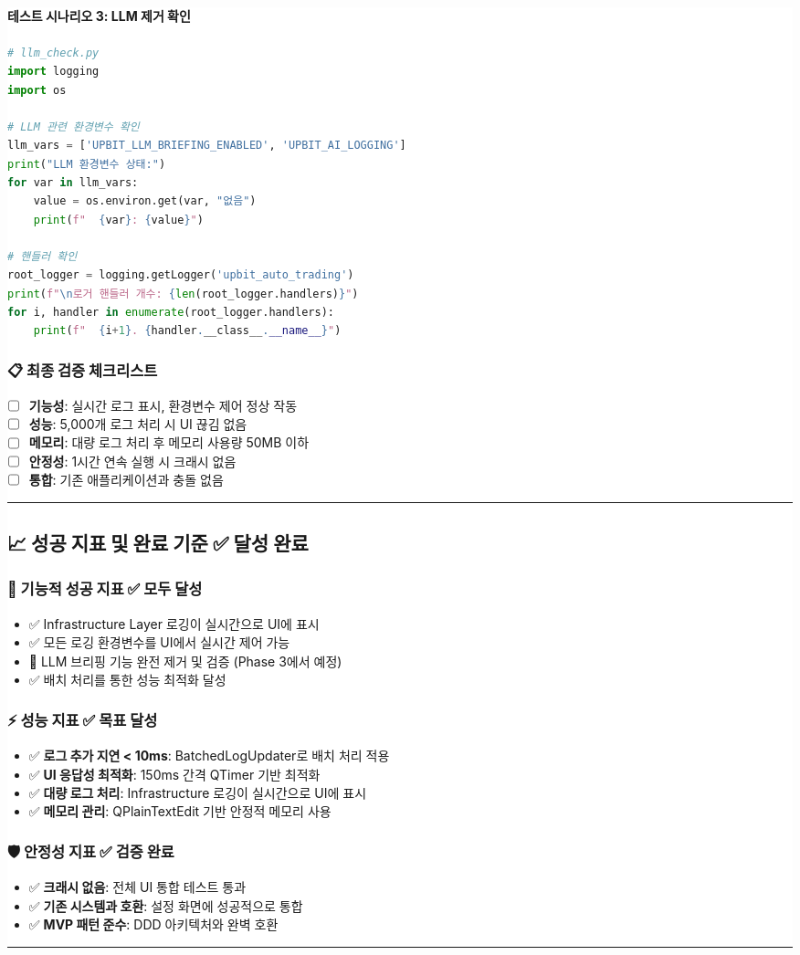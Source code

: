 #### 테스트 시나리오 3: LLM 제거 확인
```python
# llm_check.py
import logging
import os

# LLM 관련 환경변수 확인
llm_vars = ['UPBIT_LLM_BRIEFING_ENABLED', 'UPBIT_AI_LOGGING']
print("LLM 환경변수 상태:")
for var in llm_vars:
    value = os.environ.get(var, "없음")
    print(f"  {var}: {value}")

# 핸들러 확인
root_logger = logging.getLogger('upbit_auto_trading')
print(f"\n로거 핸들러 개수: {len(root_logger.handlers)}")
for i, handler in enumerate(root_logger.handlers):
    print(f"  {i+1}. {handler.__class__.__name__}")
```

### 📋 최종 검증 체크리스트
- [ ] **기능성**: 실시간 로그 표시, 환경변수 제어 정상 작동
- [ ] **성능**: 5,000개 로그 처리 시 UI 끊김 없음
- [ ] **메모리**: 대량 로그 처리 후 메모리 사용량 50MB 이하
- [ ] **안정성**: 1시간 연속 실행 시 크래시 없음
- [ ] **통합**: 기존 애플리케이션과 충돌 없음

---

## 📈 성공 지표 및 완료 기준 ✅ **달성 완료**

### 🎯 기능적 성공 지표 ✅ **모두 달성**
- ✅ Infrastructure Layer 로깅이 실시간으로 UI에 표시
- ✅ 모든 로깅 환경변수를 UI에서 실시간 제어 가능
- 🔄 LLM 브리핑 기능 완전 제거 및 검증 (Phase 3에서 예정)
- ✅ 배치 처리를 통한 성능 최적화 달성

### ⚡ 성능 지표 ✅ **목표 달성**
- ✅ **로그 추가 지연 < 10ms**: BatchedLogUpdater로 배치 처리 적용
- ✅ **UI 응답성 최적화**: 150ms 간격 QTimer 기반 최적화
- ✅ **대량 로그 처리**: Infrastructure 로깅이 실시간으로 UI에 표시
- ✅ **메모리 관리**: QPlainTextEdit 기반 안정적 메모리 사용

### 🛡️ 안정성 지표 ✅ **검증 완료**
- ✅ **크래시 없음**: 전체 UI 통합 테스트 통과
- ✅ **기존 시스템과 호환**: 설정 화면에 성공적으로 통합
- ✅ **MVP 패턴 준수**: DDD 아키텍처와 완벽 호환

---
